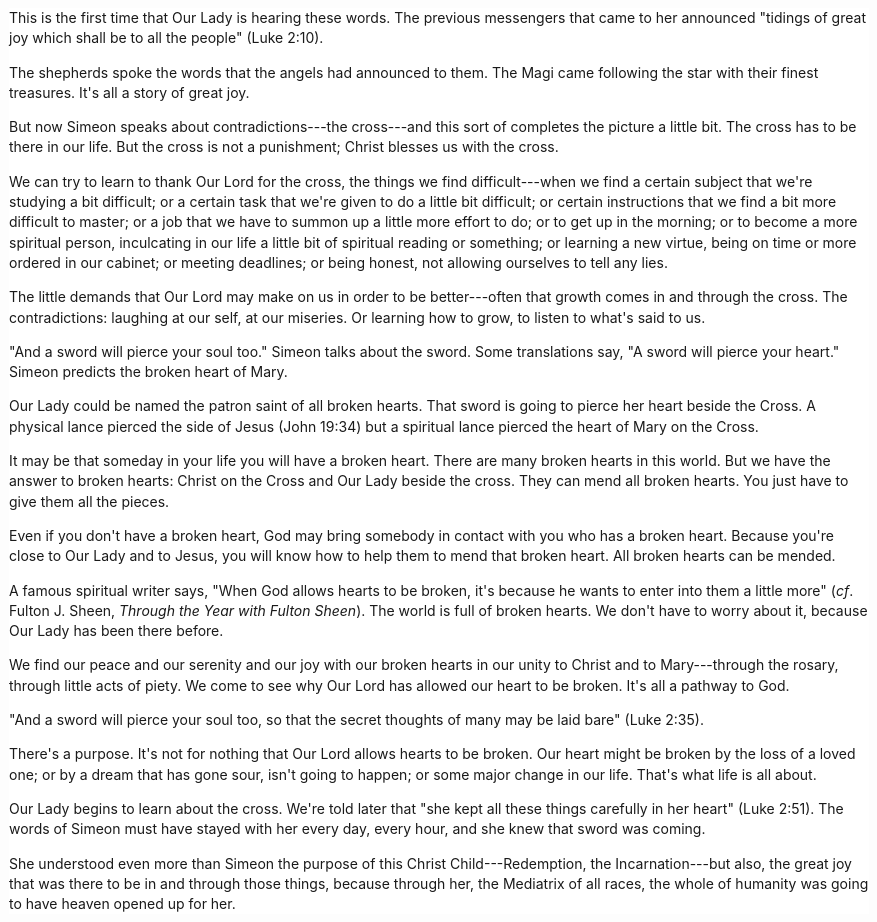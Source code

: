 This is the first time that Our Lady is hearing these words. The previous messengers that came to her announced "tidings of great joy which shall be to all the people" (Luke 2:10).

The shepherds spoke the words that the angels had announced to them. The Magi came following the star with their finest treasures. It\'s all a story of great joy.

But now Simeon speaks about contradictions---the cross---and this sort of completes the picture a little bit. The cross has to be there in our life. But the cross is not a punishment; Christ blesses us with the cross.

We can try to learn to thank Our Lord for the cross, the things we find difficult---when we find a certain subject that we\'re studying a bit difficult; or a certain task that we\'re given to do a little bit difficult; or certain instructions that we find a bit more difficult to master; or a job that we have to summon up a little more effort to do; or to get up in the morning; or to become a more spiritual person, inculcating in our life a little bit of spiritual reading or something; or learning a new virtue, being on time or more ordered in our cabinet; or meeting deadlines; or being honest, not allowing ourselves to tell any lies.

The little demands that Our Lord may make on us in order to be better---often that growth comes in and through the cross. The contradictions: laughing at our self, at our miseries. Or learning how to grow, to listen to what\'s said to us.

"And a sword will pierce your soul too." Simeon talks about the sword. Some translations say, "A sword will pierce your heart." Simeon predicts the broken heart of Mary.

Our Lady could be named the patron saint of all broken hearts. That sword is going to pierce her heart beside the Cross. A physical lance pierced the side of Jesus (John 19:34) but a spiritual lance pierced the heart of Mary on the Cross.

It may be that someday in your life you will have a broken heart. There are many broken hearts in this world. But we have the answer to broken hearts: Christ on the Cross and Our Lady beside the cross. They can mend all broken hearts. You just have to give them all the pieces.

Even if you don\'t have a broken heart, God may bring somebody in contact with you who has a broken heart. Because you\'re close to Our Lady and to Jesus, you will know how to help them to mend that broken heart. All broken hearts can be mended.

A famous spiritual writer says, "When God allows hearts to be broken, it\'s because he wants to enter into them a little more" (*cf*. Fulton J. Sheen, *Through the Year with Fulton Sheen*). The world is full of broken hearts. We don\'t have to worry about it, because Our Lady has been there before.

We find our peace and our serenity and our joy with our broken hearts in our unity to Christ and to Mary---through the rosary, through little acts of piety. We come to see why Our Lord has allowed our heart to be broken. It\'s all a pathway to God.

"And a sword will pierce your soul too, so that the secret thoughts of many may be laid bare" (Luke 2:35).

There\'s a purpose. It\'s not for nothing that Our Lord allows hearts to be broken. Our heart might be broken by the loss of a loved one; or by a dream that has gone sour, isn\'t going to happen; or some major change in our life. That\'s what life is all about.

Our Lady begins to learn about the cross. We\'re told later that "she kept all these things carefully in her heart" (Luke 2:51). The words of Simeon must have stayed with her every day, every hour, and she knew that sword was coming.

She understood even more than Simeon the purpose of this Christ Child---Redemption, the Incarnation---but also, the great joy that was there to be in and through those things, because through her, the Mediatrix of all races, the whole of humanity was going to have heaven opened up for her.
